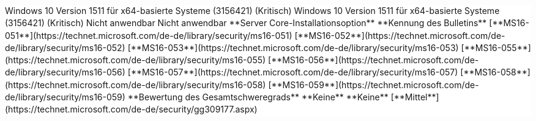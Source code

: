 </td>
<td style="border:1px solid black;">
Windows 10 Version 1511 für x64-basierte Systeme  
(3156421)  
(Kritisch)
</td>
<td style="border:1px solid black;">
Windows 10 Version 1511 für x64-basierte Systeme  
(3156421)  
(Kritisch)
</td>
<td style="border:1px solid black;">
Nicht anwendbar
</td>
<td style="border:1px solid black;">
Nicht anwendbar
</td>
</tr>
<tr>
<td style="border:1px solid black;" colspan="9">
**Server Core-Installationsoption**
</td>
</tr>
<tr>
<td style="border:1px solid black;">
**Kennung des Bulletins**
</td>
<td style="border:1px solid black;">
[**MS16-051**](https://technet.microsoft.com/de-de/library/security/ms16-051)
</td>
<td style="border:1px solid black;">
[**MS16-052**](https://technet.microsoft.com/de-de/library/security/ms16-052)
</td>
<td style="border:1px solid black;">
[**MS16-053**](https://technet.microsoft.com/de-de/library/security/ms16-053)
</td>
<td style="border:1px solid black;">
[**MS16-055**](https://technet.microsoft.com/de-de/library/security/ms16-055)
</td>
<td style="border:1px solid black;">
[**MS16-056**](https://technet.microsoft.com/de-de/library/security/ms16-056)
</td>
<td style="border:1px solid black;">
[**MS16-057**](https://technet.microsoft.com/de-de/library/security/ms16-057)
</td>
<td style="border:1px solid black;">
[**MS16-058**](https://technet.microsoft.com/de-de/library/security/ms16-058)
</td>
<td style="border:1px solid black;">
[**MS16-059**](https://technet.microsoft.com/de-de/library/security/ms16-059)
</td>
</tr>
<tr>
<td style="border:1px solid black;">
**Bewertung des Gesamtschweregrads**
</td>
<td style="border:1px solid black;">
**Keine**
</td>
<td style="border:1px solid black;">
**Keine**
</td>
<td style="border:1px solid black;">
[**Mittel**](https://technet.microsoft.com/de-de/security/gg309177.aspx)